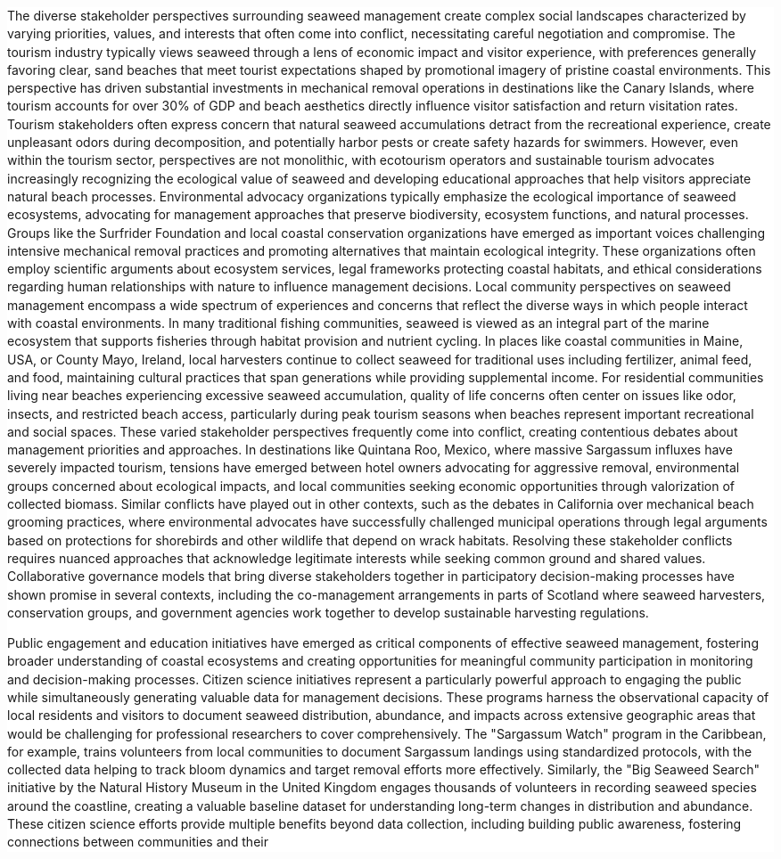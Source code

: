The diverse stakeholder perspectives surrounding seaweed management create complex social landscapes characterized by varying priorities, values, and interests that often come into conflict, necessitating careful negotiation and compromise. The tourism industry typically views seaweed through a lens of economic impact and visitor experience, with preferences generally favoring clear, sand beaches that meet tourist expectations shaped by promotional imagery of pristine coastal environments. This perspective has driven substantial investments in mechanical removal operations in destinations like the Canary Islands, where tourism accounts for over 30% of GDP and beach aesthetics directly influence visitor satisfaction and return visitation rates. Tourism stakeholders often express concern that natural seaweed accumulations detract from the recreational experience, create unpleasant odors during decomposition, and potentially harbor pests or create safety hazards for swimmers. However, even within the tourism sector, perspectives are not monolithic, with ecotourism operators and sustainable tourism advocates increasingly recognizing the ecological value of seaweed and developing educational approaches that help visitors appreciate natural beach processes. Environmental advocacy organizations typically emphasize the ecological importance of seaweed ecosystems, advocating for management approaches that preserve biodiversity, ecosystem functions, and natural processes. Groups like the Surfrider Foundation and local coastal conservation organizations have emerged as important voices challenging intensive mechanical removal practices and promoting alternatives that maintain ecological integrity. These organizations often employ scientific arguments about ecosystem services, legal frameworks protecting coastal habitats, and ethical considerations regarding human relationships with nature to influence management decisions. Local community perspectives on seaweed management encompass a wide spectrum of experiences and concerns that reflect the diverse ways in which people interact with coastal environments. In many traditional fishing communities, seaweed is viewed as an integral part of the marine ecosystem that supports fisheries through habitat provision and nutrient cycling. In places like coastal communities in Maine, USA, or County Mayo, Ireland, local harvesters continue to collect seaweed for traditional uses including fertilizer, animal feed, and food, maintaining cultural practices that span generations while providing supplemental income. For residential communities living near beaches experiencing excessive seaweed accumulation, quality of life concerns often center on issues like odor, insects, and restricted beach access, particularly during peak tourism seasons when beaches represent important recreational and social spaces. These varied stakeholder perspectives frequently come into conflict, creating contentious debates about management priorities and approaches. In destinations like Quintana Roo, Mexico, where massive Sargassum influxes have severely impacted tourism, tensions have emerged between hotel owners advocating for aggressive removal, environmental groups concerned about ecological impacts, and local communities seeking economic opportunities through valorization of collected biomass. Similar conflicts have played out in other contexts, such as the debates in California over mechanical beach grooming practices, where environmental advocates have successfully challenged municipal operations through legal arguments based on protections for shorebirds and other wildlife that depend on wrack habitats. Resolving these stakeholder conflicts requires nuanced approaches that acknowledge legitimate interests while seeking common ground and shared values. Collaborative governance models that bring diverse stakeholders together in participatory decision-making processes have shown promise in several contexts, including the co-management arrangements in parts of Scotland where seaweed harvesters, conservation groups, and government agencies work together to develop sustainable harvesting regulations.

Public engagement and education initiatives have emerged as critical components of effective seaweed management, fostering broader understanding of coastal ecosystems and creating opportunities for meaningful community participation in monitoring and decision-making processes. Citizen science initiatives represent a particularly powerful approach to engaging the public while simultaneously generating valuable data for management decisions. These programs harness the observational capacity of local residents and visitors to document seaweed distribution, abundance, and impacts across extensive geographic areas that would be challenging for professional researchers to cover comprehensively. The "Sargassum Watch" program in the Caribbean, for example, trains volunteers from local communities to document Sargassum landings using standardized protocols, with the collected data helping to track bloom dynamics and target removal efforts more effectively. Similarly, the "Big Seaweed Search" initiative by the Natural History Museum in the United Kingdom engages thousands of volunteers in recording seaweed species around the coastline, creating a valuable baseline dataset for understanding long-term changes in distribution and abundance. These citizen science efforts provide multiple benefits beyond data collection, including building public awareness, fostering connections between communities and their
